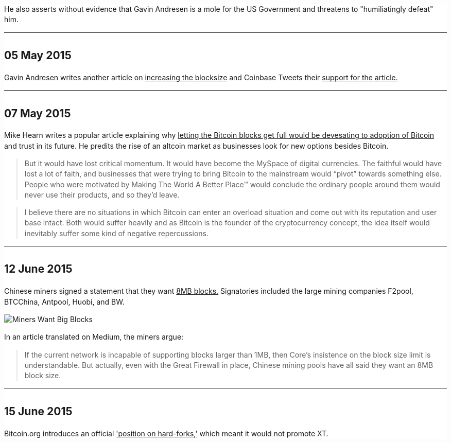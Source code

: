 He also asserts without evidence that Gavin Andresen is a mole for the US Government and threatens to "humiliatingly defeat" him.

---

## 05 May 2015

Gavin Andresen writes another article on [increasing the blocksize](http://gavinandresen.ninja/block-size-and-miner-fees-again) and Coinbase Tweets their [support for the article.](https://twitter.com/coinbase/status/595741967759335426)

---

## 07 May 2015 

Mike Hearn writes a popular article explaining why [letting the Bitcoin blocks get full would be devesating to adoption of Bitcoin](https://medium.com/@octskyward/crash-landing-f5cc19908e32) and trust in its future. He predits the rise of an altcoin market as businesses look for new options besides Bitcoin.

>But it would have lost critical momentum. It would have become the MySpace of digital currencies. The faithful would have lost a lot of faith, and businesses that were trying to bring Bitcoin to the mainstream would “pivot” towards something else. People who were motivated by Making The World A Better Place™ would conclude the ordinary people around them would never use their products, and so they’d leave.

>I believe there are no situations in which Bitcoin can enter an overload situation and come out with its reputation and user base intact. Both would suffer heavily and as Bitcoin is the founder of the cryptocurrency concept, the idea itself would inevitably suffer some kind of negative repercussions.

---

## 12 June 2015

Chinese miners signed a statement that they want [8MB blocks.](https://www.reddit.com/r/Bitcoin/comments/3a0n4m/why_upgrade_to_8mb_but_not_20mb/?utm_source=share&utm_medium=web2x) Signatories included the large mining companies F2pool, BTCChina, Antpool, Huobi, and BW.

![Miners Want Big Blocks](https://miro.medium.com/max/1400/0*3fpU-5KaDHJjXFao.)

In an article translated on Medium, the miners argue:

>If the current network is incapable of supporting blocks larger than 1MB, then Core’s insistence on the block size limit is understandable. But actually, even with the Great Firewall in place, Chinese mining pools have all said they want an 8MB block size.

---

## 15 June 2015

Bitcoin.org introduces an official ['position on hard-forks,'](https://github.com/bitcoin-dot-org/bitcoin.org/pull/894) which meant it would not promote XT.
